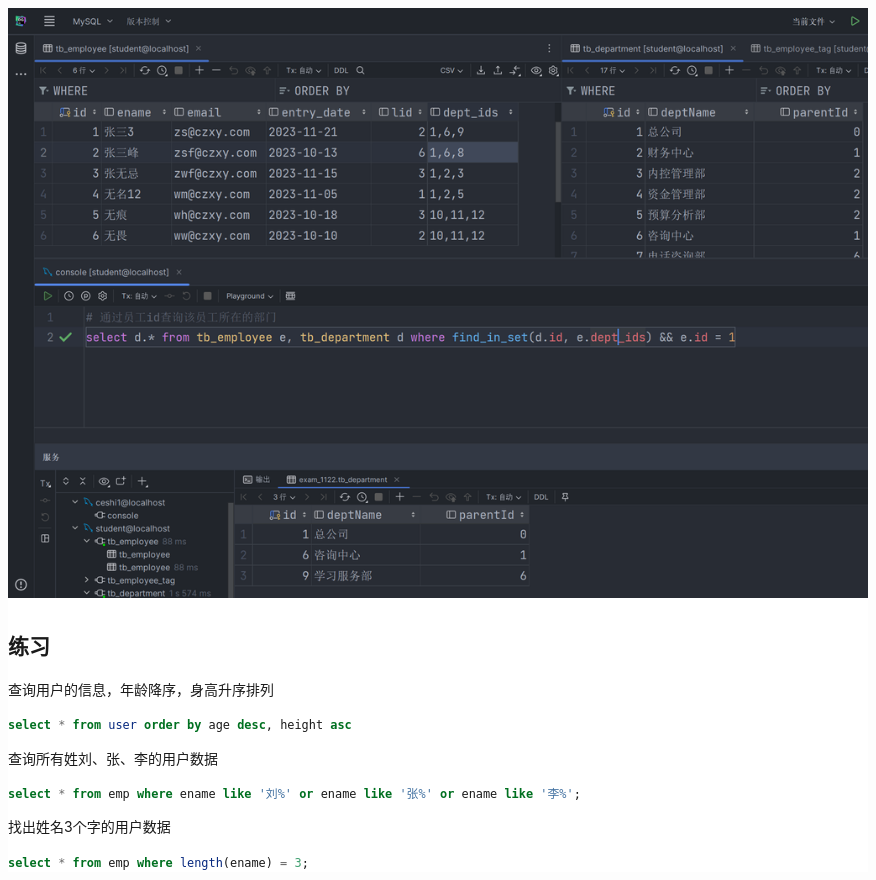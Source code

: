 ![image-20231122195937735](image/image-20231122195937735.png)

## 练习

查询用户的信息，年龄降序，身高升序排列

```sql
select * from user order by age desc, height asc
```



查询所有姓刘、张、李的用户数据

```sql
select * from emp where ename like '刘%' or ename like '张%' or ename like '李%';
```



找出姓名3个字的用户数据

```sql
select * from emp where length(ename) = 3;
```



